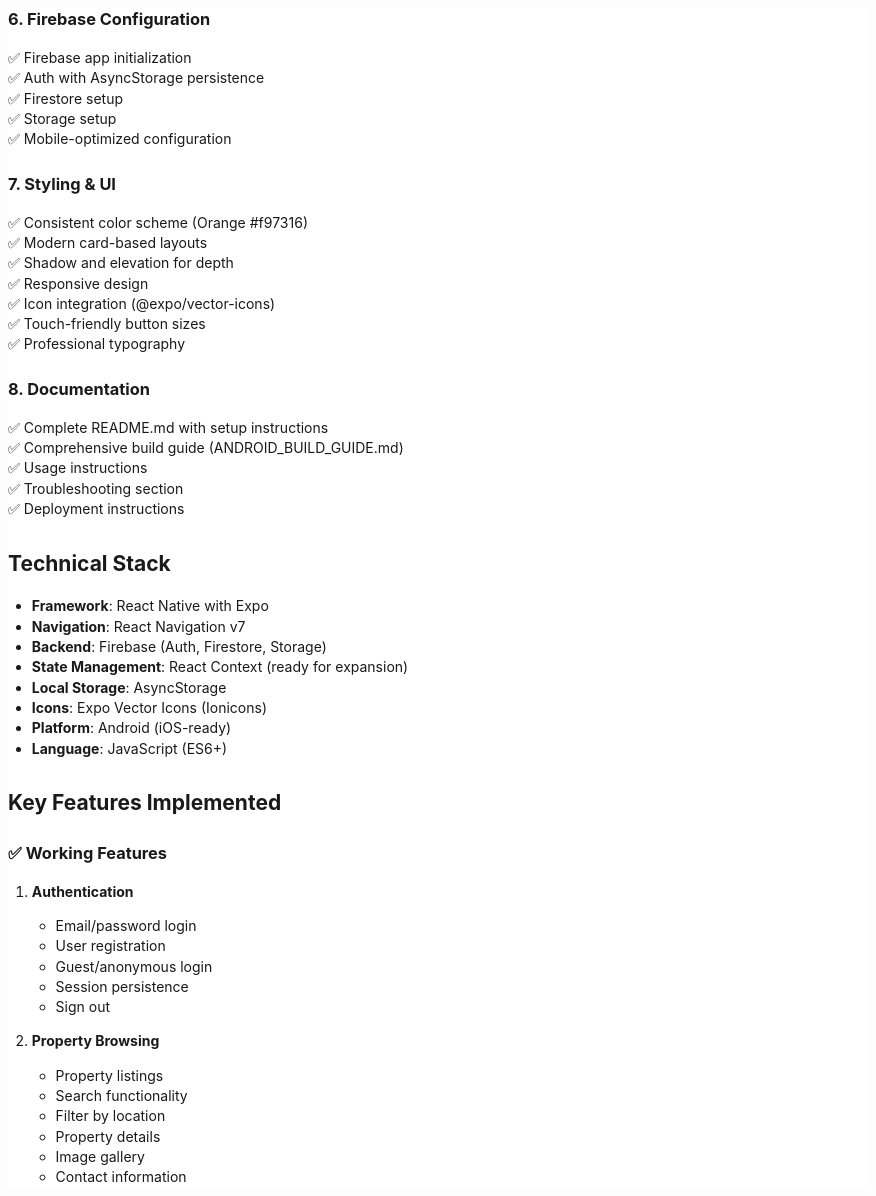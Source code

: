 ### 6. Firebase Configuration
✅ Firebase app initialization  
✅ Auth with AsyncStorage persistence  
✅ Firestore setup  
✅ Storage setup  
✅ Mobile-optimized configuration  

### 7. Styling & UI
✅ Consistent color scheme (Orange #f97316)  
✅ Modern card-based layouts  
✅ Shadow and elevation for depth  
✅ Responsive design  
✅ Icon integration (@expo/vector-icons)  
✅ Touch-friendly button sizes  
✅ Professional typography  

### 8. Documentation
✅ Complete README.md with setup instructions  
✅ Comprehensive build guide (ANDROID_BUILD_GUIDE.md)  
✅ Usage instructions  
✅ Troubleshooting section  
✅ Deployment instructions  

## Technical Stack

- **Framework**: React Native with Expo
- **Navigation**: React Navigation v7
- **Backend**: Firebase (Auth, Firestore, Storage)
- **State Management**: React Context (ready for expansion)
- **Local Storage**: AsyncStorage
- **Icons**: Expo Vector Icons (Ionicons)
- **Platform**: Android (iOS-ready)
- **Language**: JavaScript (ES6+)

## Key Features Implemented

### ✅ Working Features
1. **Authentication**
   - Email/password login
   - User registration
   - Guest/anonymous login
   - Session persistence
   - Sign out

2. **Property Browsing**
   - Property listings
   - Search functionality
   - Filter by location
   - Property details
   - Image gallery
   - Contact information
